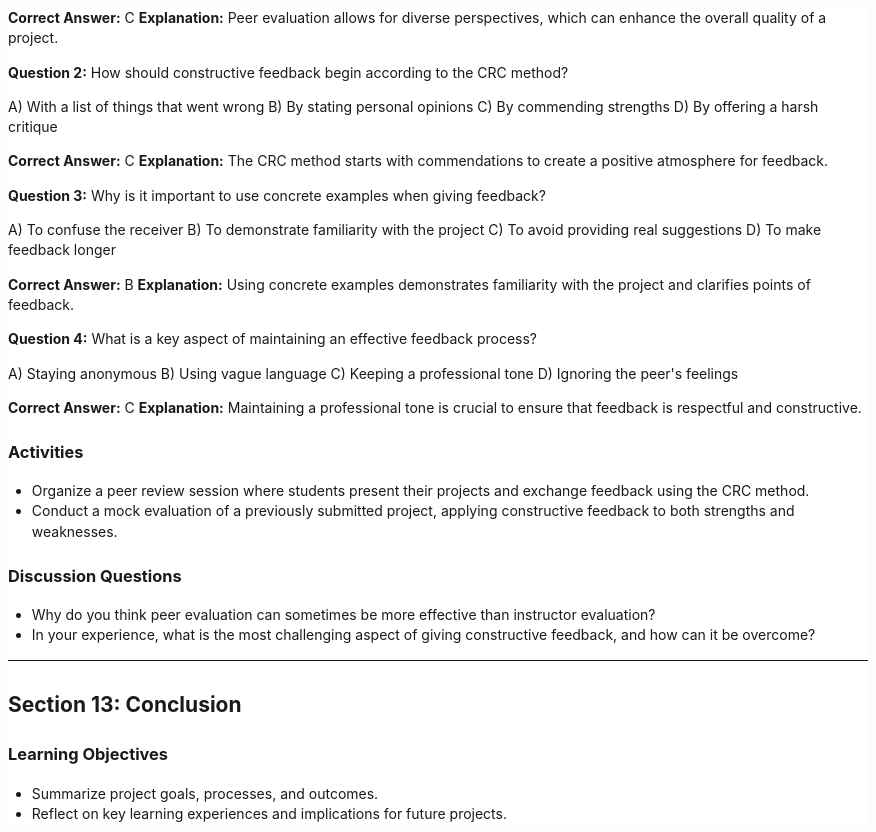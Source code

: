 **Correct Answer:** C
**Explanation:** Peer evaluation allows for diverse perspectives, which can enhance the overall quality of a project.

**Question 2:** How should constructive feedback begin according to the CRC method?

  A) With a list of things that went wrong
  B) By stating personal opinions
  C) By commending strengths
  D) By offering a harsh critique

**Correct Answer:** C
**Explanation:** The CRC method starts with commendations to create a positive atmosphere for feedback.

**Question 3:** Why is it important to use concrete examples when giving feedback?

  A) To confuse the receiver
  B) To demonstrate familiarity with the project
  C) To avoid providing real suggestions
  D) To make feedback longer

**Correct Answer:** B
**Explanation:** Using concrete examples demonstrates familiarity with the project and clarifies points of feedback.

**Question 4:** What is a key aspect of maintaining an effective feedback process?

  A) Staying anonymous
  B) Using vague language
  C) Keeping a professional tone
  D) Ignoring the peer's feelings

**Correct Answer:** C
**Explanation:** Maintaining a professional tone is crucial to ensure that feedback is respectful and constructive.

### Activities
- Organize a peer review session where students present their projects and exchange feedback using the CRC method.
- Conduct a mock evaluation of a previously submitted project, applying constructive feedback to both strengths and weaknesses.

### Discussion Questions
- Why do you think peer evaluation can sometimes be more effective than instructor evaluation?
- In your experience, what is the most challenging aspect of giving constructive feedback, and how can it be overcome?

---

## Section 13: Conclusion

### Learning Objectives
- Summarize project goals, processes, and outcomes.
- Reflect on key learning experiences and implications for future projects.
